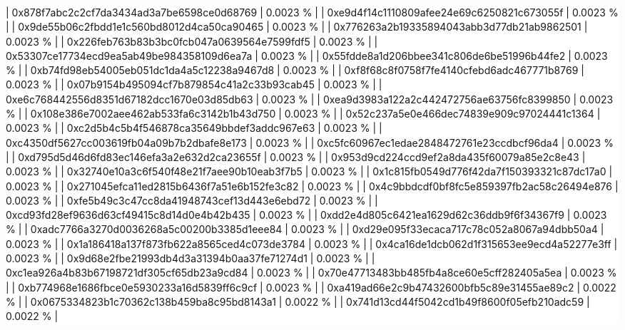 | 0x878f7abc2c2cf7da3434ad3a7be6598ce0d68769 | 0.0023 % |
| 0xe9d4f14c1110809afee24e69c6250821c673055f | 0.0023 % |
| 0x9de55b06c2fbdd1e1c560bd8012d4ca50ca90465 | 0.0023 % |
| 0x776263a2b19335894043abb3d77db21ab9862501 | 0.0023 % |
| 0x226feb763b83b3bc0fcb047a0639564e7599fdf5 | 0.0023 % |
| 0x53307ce17734ecd9ea5ab49be984358109d6ea7a | 0.0023 % |
| 0x55fdde8a1d206bbee341c806de6be51996b44fe2 | 0.0023 % |
| 0xb74fd98eb54005eb051dc1da4a5c12238a9467d8 | 0.0023 % |
| 0xf8f68c8f0758f7fe4140cfebd6adc467771b8769 | 0.0023 % |
| 0x07b9154b495094cf7b879854c41a2c33b93cab45 | 0.0023 % |
| 0xe6c768442556d8351d67182dcc1670e03d85db63 | 0.0023 % |
| 0xea9d3983a122a2c442472756ae63756fc8399850 | 0.0023 % |
| 0x108e386e7002aee462ab533fa6c3142b1b43d750 | 0.0023 % |
| 0x52c237a5e0e466dec74839e909c97024441c1364 | 0.0023 % |
| 0xc2d5b4c5b4f546878ca35649bbdef3addc967e63 | 0.0023 % |
| 0xc4350df5627cc003619fb04a09b7b2dbafe8e173 | 0.0023 % |
| 0xc5fc60967ec1edae2848472761e23ccdbcf96da4 | 0.0023 % |
| 0xd795d5d46d6fd83ec146efa3a2e632d2ca23655f | 0.0023 % |
| 0x953d9cd224ccd9ef2a8da435f60079a85e2c8e43 | 0.0023 % |
| 0x32740e10a3c6f540f48e21f7aee90b10eab3f7b5 | 0.0023 % |
| 0x1c815fb0549d776f42da7f150393321c87dc17a0 | 0.0023 % |
| 0x271045efca11ed2815b6436f7a51e6b152fe3c82 | 0.0023 % |
| 0x4c9bbdcdf0bf8fc5e859397fb2ac58c26494e876 | 0.0023 % |
| 0xfe5b49c3c47cc8da41948743cef13d443e6ebd72 | 0.0023 % |
| 0xcd93fd28ef9636d63cf49415c8d14d0e4b42b435 | 0.0023 % |
| 0xdd2e4d805c6421ea1629d62c36ddb9f6f34367f9 | 0.0023 % |
| 0xadc7766a3270d0036268a5c00200b3385d1eee84 | 0.0023 % |
| 0xd29e095f33ecaca717c78c052a8067a94dbb50a4 | 0.0023 % |
| 0x1a186418a137f873fb622a8565ced4c073de3784 | 0.0023 % |
| 0x4ca16de1dcb062d1f315653ee9ecd4a52277e3ff | 0.0023 % |
| 0x9d68e2fbe21993db4d3a31394b0aa37fe71274d1 | 0.0023 % |
| 0xc1ea926a4b83b67198721df305cf65db23a9cd84 | 0.0023 % |
| 0x70e47713483bb485fb4a8ce60e5cff282405a5ea | 0.0023 % |
| 0xb774968e1686fbce0e5930233a16d5839ff6c9cf | 0.0023 % |
| 0xa419ad66e2c9b47432600bfb5c89e31455ae89c2 | 0.0022 % |
| 0x0675334823b1c70362c138b459ba8c95bd8143a1 | 0.0022 % |
| 0x741d13cd44f5042cd1b49f8600f05efb210adc59 | 0.0022 % |